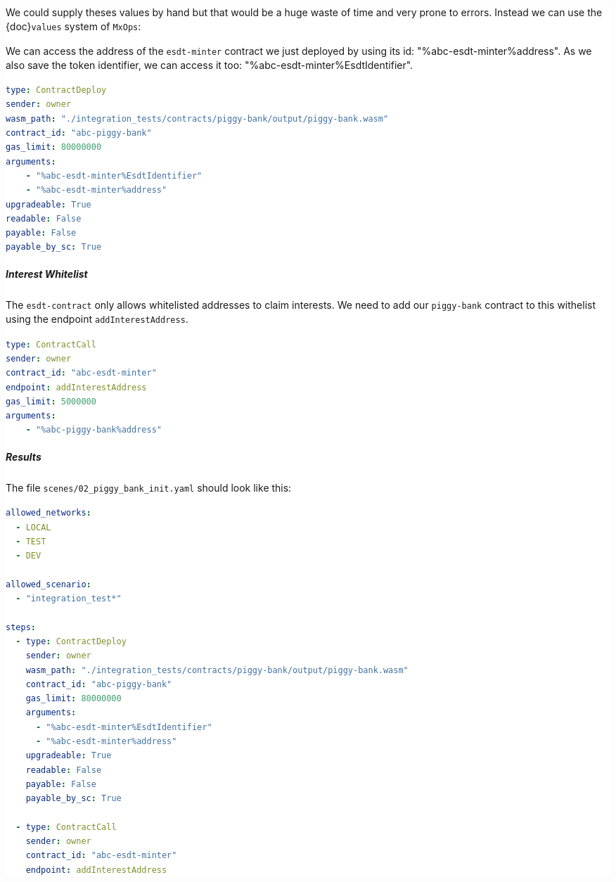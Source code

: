 We could supply theses values by hand but that would be a huge waste of time and very prone to errors. Instead we can use the {doc}`values` system of `MxOps`:

We can access the address of the `esdt-minter` contract we just deployed by using its id: "%abc-esdt-minter%address".
As we also save the token identifier, we can access it too: "%abc-esdt-minter%EsdtIdentifier".

```yaml
type: ContractDeploy
sender: owner
wasm_path: "./integration_tests/contracts/piggy-bank/output/piggy-bank.wasm"
contract_id: "abc-piggy-bank"
gas_limit: 80000000
arguments:
    - "%abc-esdt-minter%EsdtIdentifier"
    - "%abc-esdt-minter%address"
upgradeable: True
readable: False
payable: False
payable_by_sc: True
```

##### Interest Whitelist

The `esdt-contract` only allows whitelisted addresses to claim interests. We need to add our `piggy-bank` contract to this withelist using the endpoint `addInterestAddress`.

```yaml
type: ContractCall
sender: owner
contract_id: "abc-esdt-minter"
endpoint: addInterestAddress
gas_limit: 5000000
arguments:
    - "%abc-piggy-bank%address"
```

##### Results

The file `scenes/02_piggy_bank_init.yaml` should look like this:

```yaml
allowed_networks:
  - LOCAL
  - TEST
  - DEV

allowed_scenario:
  - "integration_test*"

steps:
  - type: ContractDeploy
    sender: owner
    wasm_path: "./integration_tests/contracts/piggy-bank/output/piggy-bank.wasm"
    contract_id: "abc-piggy-bank"
    gas_limit: 80000000
    arguments:
      - "%abc-esdt-minter%EsdtIdentifier"
      - "%abc-esdt-minter%address"
    upgradeable: True
    readable: False
    payable: False
    payable_by_sc: True

  - type: ContractCall
    sender: owner
    contract_id: "abc-esdt-minter"
    endpoint: addInterestAddress
```